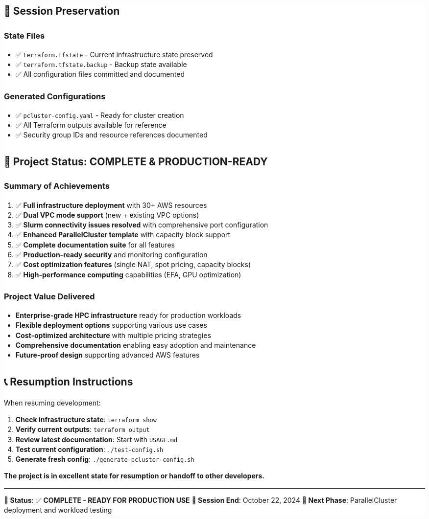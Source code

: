 ## 💾 **Session Preservation**

### **State Files**
- ✅ `terraform.tfstate` - Current infrastructure state preserved
- ✅ `terraform.tfstate.backup` - Backup state available
- ✅ All configuration files committed and documented

### **Generated Configurations**
- ✅ `pcluster-config.yaml` - Ready for cluster creation
- ✅ All Terraform outputs available for reference
- ✅ Security group IDs and resource references documented

## 🎉 **Project Status: COMPLETE & PRODUCTION-READY**

### **Summary of Achievements**
1. ✅ **Full infrastructure deployment** with 30+ AWS resources
2. ✅ **Dual VPC mode support** (new + existing VPC options)
3. ✅ **Slurm connectivity issues resolved** with comprehensive port configuration
4. ✅ **Enhanced ParallelCluster template** with capacity block support
5. ✅ **Complete documentation suite** for all features
6. ✅ **Production-ready security** and monitoring configuration
7. ✅ **Cost optimization features** (single NAT, spot pricing, capacity blocks)
8. ✅ **High-performance computing** capabilities (EFA, GPU optimization)

### **Project Value Delivered**
- **Enterprise-grade HPC infrastructure** ready for production workloads
- **Flexible deployment options** supporting various use cases
- **Cost-optimized architecture** with multiple pricing strategies
- **Comprehensive documentation** enabling easy adoption and maintenance
- **Future-proof design** supporting advanced AWS features

## 📞 **Resumption Instructions**

When resuming development:

1. **Check infrastructure state**: `terraform show`
2. **Verify current outputs**: `terraform output`
3. **Review latest documentation**: Start with `USAGE.md`
4. **Test current configuration**: `./test-config.sh`
5. **Generate fresh config**: `./generate-pcluster-config.sh`

**The project is in excellent state for resumption or handoff to other developers.**

---

**🎯 Status**: ✅ **COMPLETE - READY FOR PRODUCTION USE**
**📅 Session End**: October 22, 2024
**🚀 Next Phase**: ParallelCluster deployment and workload testing